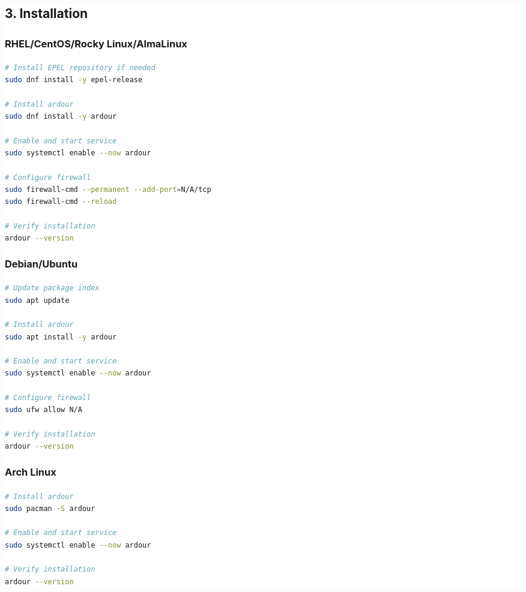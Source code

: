 ## 3. Installation

### RHEL/CentOS/Rocky Linux/AlmaLinux

```bash
# Install EPEL repository if needed
sudo dnf install -y epel-release

# Install ardour
sudo dnf install -y ardour

# Enable and start service
sudo systemctl enable --now ardour

# Configure firewall
sudo firewall-cmd --permanent --add-port=N/A/tcp
sudo firewall-cmd --reload

# Verify installation
ardour --version
```

### Debian/Ubuntu

```bash
# Update package index
sudo apt update

# Install ardour
sudo apt install -y ardour

# Enable and start service
sudo systemctl enable --now ardour

# Configure firewall
sudo ufw allow N/A

# Verify installation
ardour --version
```

### Arch Linux

```bash
# Install ardour
sudo pacman -S ardour

# Enable and start service
sudo systemctl enable --now ardour

# Verify installation
ardour --version
```
